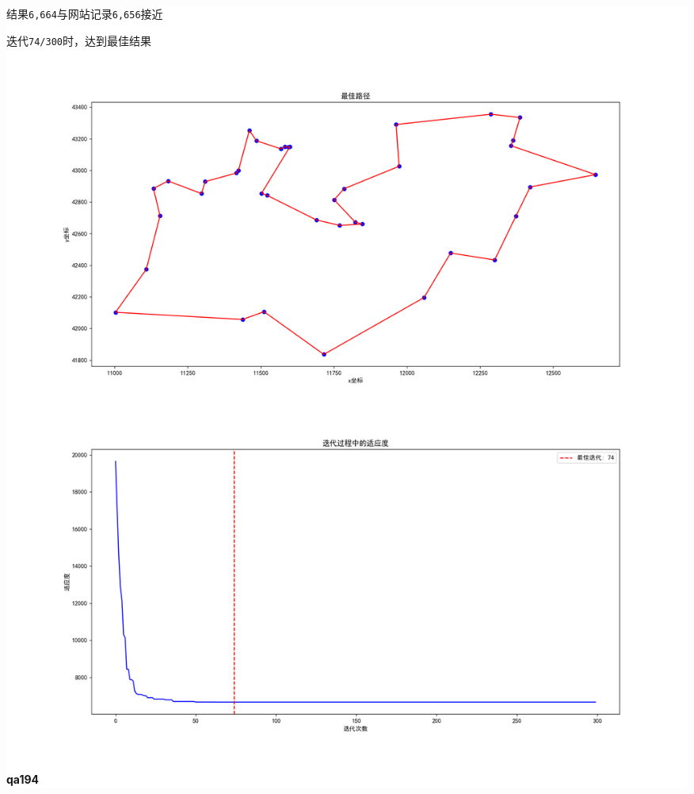 结果`6,664`与网站记录`6,656`接近

迭代`74/300`时，达到最佳结果

![](./img/dj_path.png)
![](./img/dj_round.png)

#### qa194
